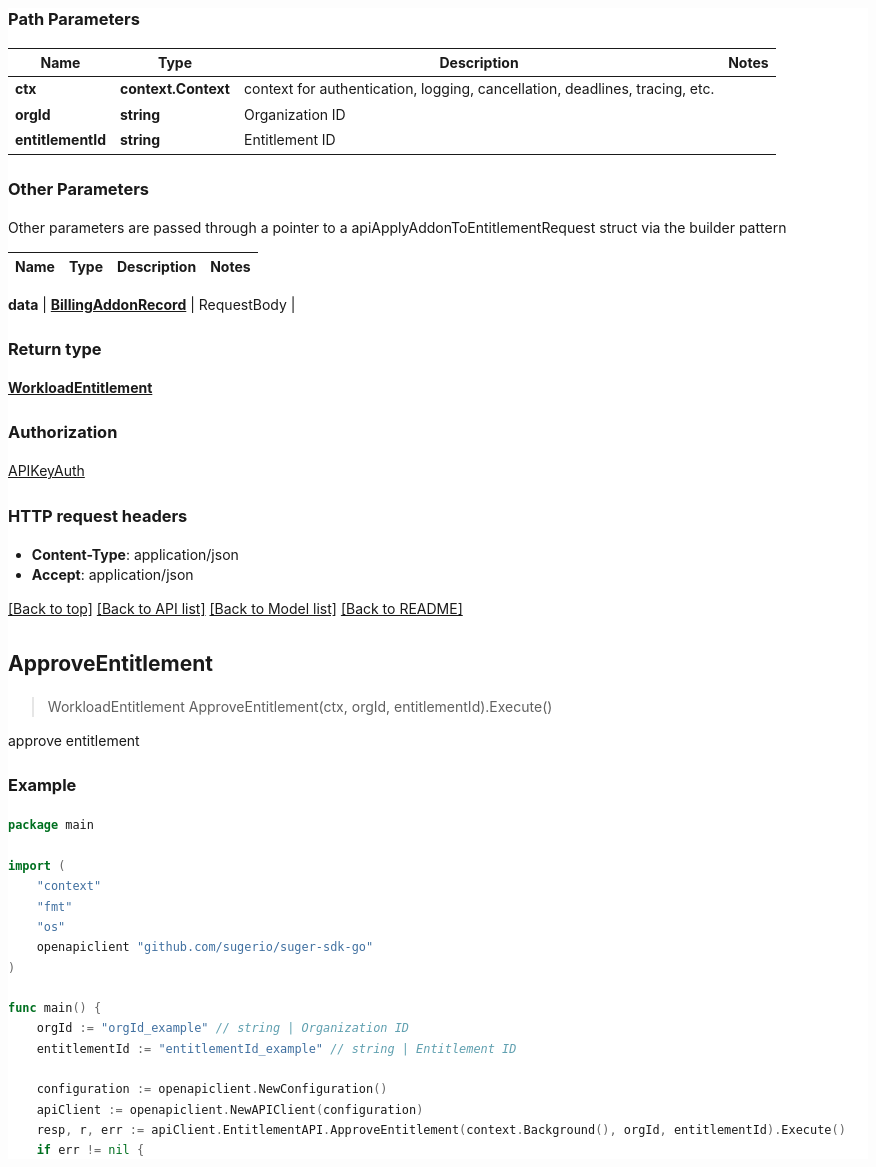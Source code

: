 ### Path Parameters


Name | Type | Description  | Notes
------------- | ------------- | ------------- | -------------
**ctx** | **context.Context** | context for authentication, logging, cancellation, deadlines, tracing, etc.
**orgId** | **string** | Organization ID | 
**entitlementId** | **string** | Entitlement ID | 

### Other Parameters

Other parameters are passed through a pointer to a apiApplyAddonToEntitlementRequest struct via the builder pattern


Name | Type | Description  | Notes
------------- | ------------- | ------------- | -------------


 **data** | [**BillingAddonRecord**](BillingAddonRecord.md) | RequestBody | 

### Return type

[**WorkloadEntitlement**](WorkloadEntitlement.md)

### Authorization

[APIKeyAuth](../README.md#APIKeyAuth)

### HTTP request headers

- **Content-Type**: application/json
- **Accept**: application/json

[[Back to top]](#) [[Back to API list]](../README.md#documentation-for-api-endpoints)
[[Back to Model list]](../README.md#documentation-for-models)
[[Back to README]](../README.md)


## ApproveEntitlement

> WorkloadEntitlement ApproveEntitlement(ctx, orgId, entitlementId).Execute()

approve entitlement



### Example

```go
package main

import (
	"context"
	"fmt"
	"os"
	openapiclient "github.com/sugerio/suger-sdk-go"
)

func main() {
	orgId := "orgId_example" // string | Organization ID
	entitlementId := "entitlementId_example" // string | Entitlement ID

	configuration := openapiclient.NewConfiguration()
	apiClient := openapiclient.NewAPIClient(configuration)
	resp, r, err := apiClient.EntitlementAPI.ApproveEntitlement(context.Background(), orgId, entitlementId).Execute()
	if err != nil {
```